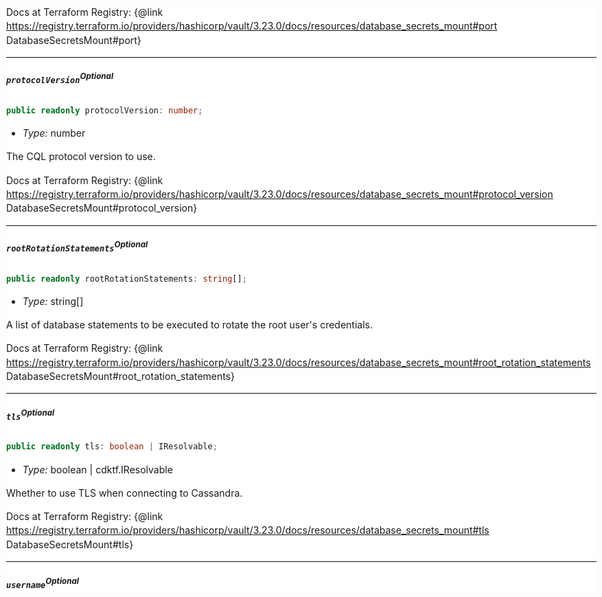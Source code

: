 Docs at Terraform Registry: {@link https://registry.terraform.io/providers/hashicorp/vault/3.23.0/docs/resources/database_secrets_mount#port DatabaseSecretsMount#port}

---

##### `protocolVersion`<sup>Optional</sup> <a name="protocolVersion" id="@cdktf/provider-vault.databaseSecretsMount.DatabaseSecretsMountCassandra.property.protocolVersion"></a>

```typescript
public readonly protocolVersion: number;
```

- *Type:* number

The CQL protocol version to use.

Docs at Terraform Registry: {@link https://registry.terraform.io/providers/hashicorp/vault/3.23.0/docs/resources/database_secrets_mount#protocol_version DatabaseSecretsMount#protocol_version}

---

##### `rootRotationStatements`<sup>Optional</sup> <a name="rootRotationStatements" id="@cdktf/provider-vault.databaseSecretsMount.DatabaseSecretsMountCassandra.property.rootRotationStatements"></a>

```typescript
public readonly rootRotationStatements: string[];
```

- *Type:* string[]

A list of database statements to be executed to rotate the root user's credentials.

Docs at Terraform Registry: {@link https://registry.terraform.io/providers/hashicorp/vault/3.23.0/docs/resources/database_secrets_mount#root_rotation_statements DatabaseSecretsMount#root_rotation_statements}

---

##### `tls`<sup>Optional</sup> <a name="tls" id="@cdktf/provider-vault.databaseSecretsMount.DatabaseSecretsMountCassandra.property.tls"></a>

```typescript
public readonly tls: boolean | IResolvable;
```

- *Type:* boolean | cdktf.IResolvable

Whether to use TLS when connecting to Cassandra.

Docs at Terraform Registry: {@link https://registry.terraform.io/providers/hashicorp/vault/3.23.0/docs/resources/database_secrets_mount#tls DatabaseSecretsMount#tls}

---

##### `username`<sup>Optional</sup> <a name="username" id="@cdktf/provider-vault.databaseSecretsMount.DatabaseSecretsMountCassandra.property.username"></a>

